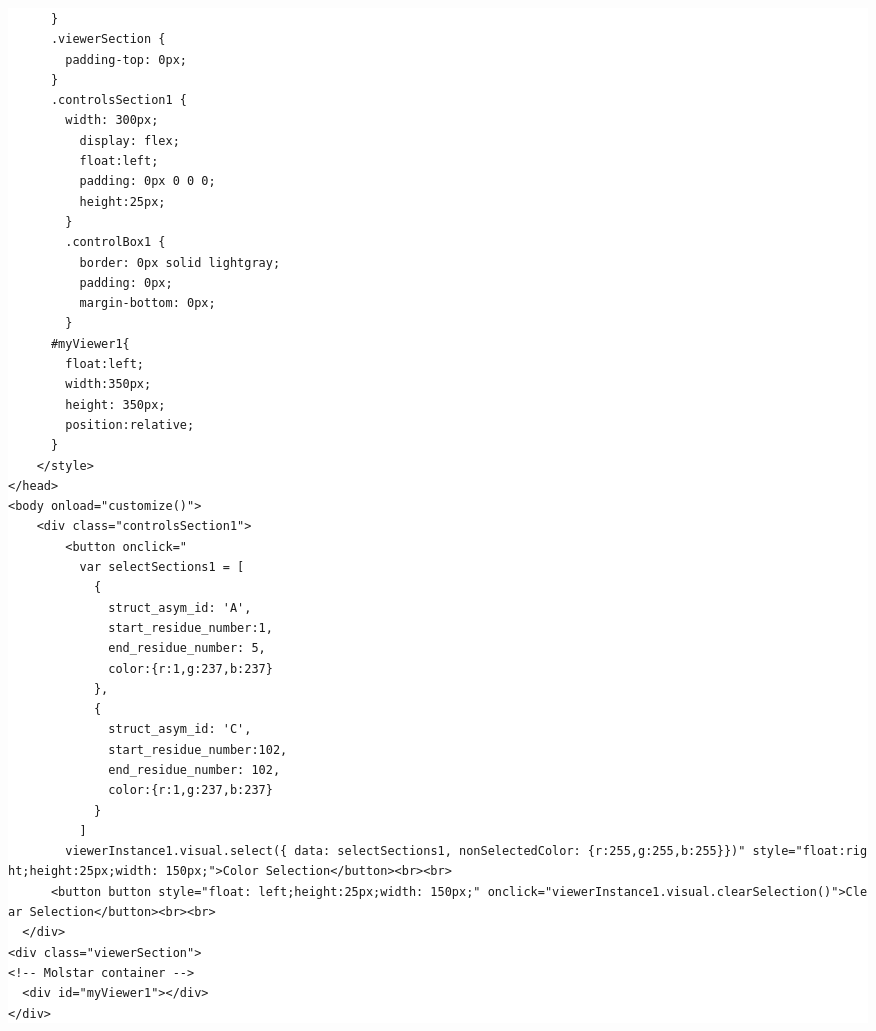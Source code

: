           }
          .viewerSection {
            padding-top: 0px;
          }
          .controlsSection1 {
            width: 300px;
              display: flex;
              float:left;
              padding: 0px 0 0 0;
              height:25px;
            }
            .controlBox1 {
              border: 0px solid lightgray;
              padding: 0px;
              margin-bottom: 0px;
            }
          #myViewer1{
            float:left;
            width:350px;
            height: 350px;
            position:relative;  
          }    
        </style>
    </head>
    <body onload="customize()">
        <div class="controlsSection1">
            <button onclick="
              var selectSections1 = [
                {
                  struct_asym_id: 'A', 
                  start_residue_number:1, 
                  end_residue_number: 5, 
                  color:{r:1,g:237,b:237}
                },
                {
                  struct_asym_id: 'C', 
                  start_residue_number:102, 
                  end_residue_number: 102, 
                  color:{r:1,g:237,b:237}
                }
              ]
            viewerInstance1.visual.select({ data: selectSections1, nonSelectedColor: {r:255,g:255,b:255}})" style="float:right;height:25px;width: 150px;">Color Selection</button><br><br>
          <button button style="float: left;height:25px;width: 150px;" onclick="viewerInstance1.visual.clearSelection()">Clear Selection</button><br><br>
      </div>
    <div class="viewerSection">
    <!-- Molstar container -->
      <div id="myViewer1"></div>
    </div>
    
